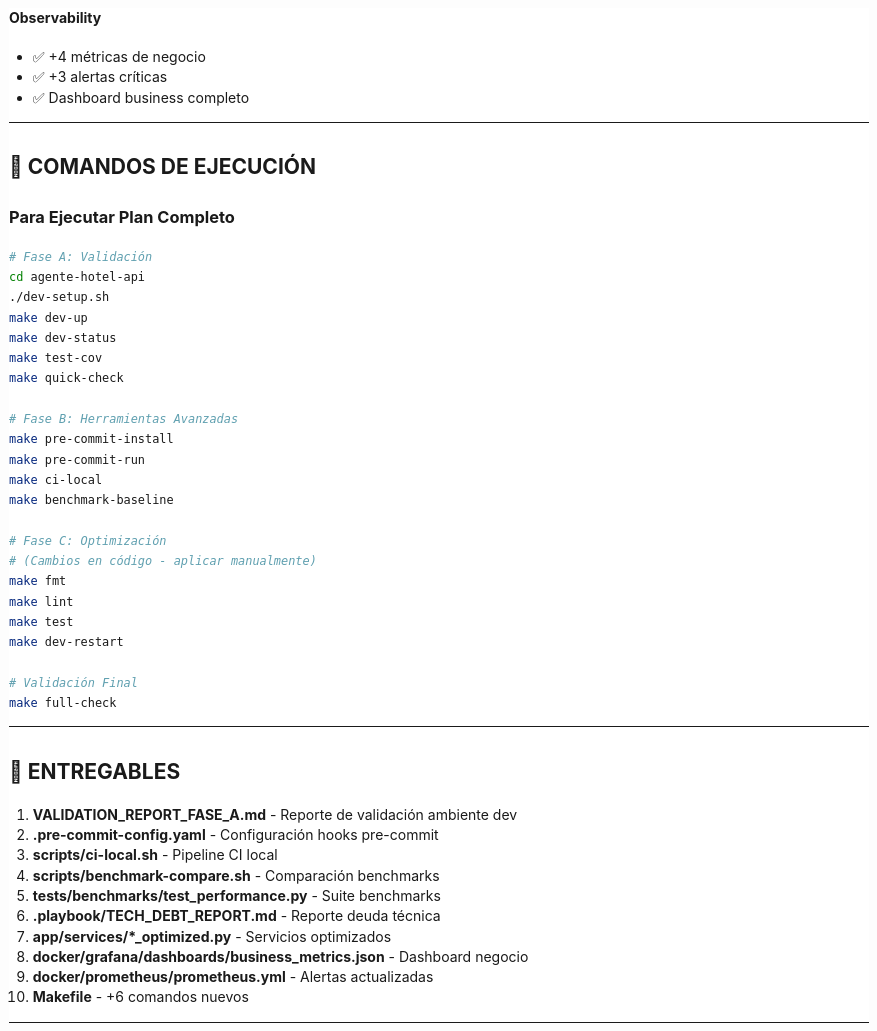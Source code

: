 #### Observability
- ✅ +4 métricas de negocio
- ✅ +3 alertas críticas
- ✅ Dashboard business completo

---

## 🎯 COMANDOS DE EJECUCIÓN

### Para Ejecutar Plan Completo
```bash
# Fase A: Validación
cd agente-hotel-api
./dev-setup.sh
make dev-up
make dev-status
make test-cov
make quick-check

# Fase B: Herramientas Avanzadas
make pre-commit-install
make pre-commit-run
make ci-local
make benchmark-baseline

# Fase C: Optimización
# (Cambios en código - aplicar manualmente)
make fmt
make lint
make test
make dev-restart

# Validación Final
make full-check
```

---

## 📝 ENTREGABLES

1. **VALIDATION_REPORT_FASE_A.md** - Reporte de validación ambiente dev
2. **.pre-commit-config.yaml** - Configuración hooks pre-commit
3. **scripts/ci-local.sh** - Pipeline CI local
4. **scripts/benchmark-compare.sh** - Comparación benchmarks
5. **tests/benchmarks/test_performance.py** - Suite benchmarks
6. **.playbook/TECH_DEBT_REPORT.md** - Reporte deuda técnica
7. **app/services/*_optimized.py** - Servicios optimizados
8. **docker/grafana/dashboards/business_metrics.json** - Dashboard negocio
9. **docker/prometheus/prometheus.yml** - Alertas actualizadas
10. **Makefile** - +6 comandos nuevos

---